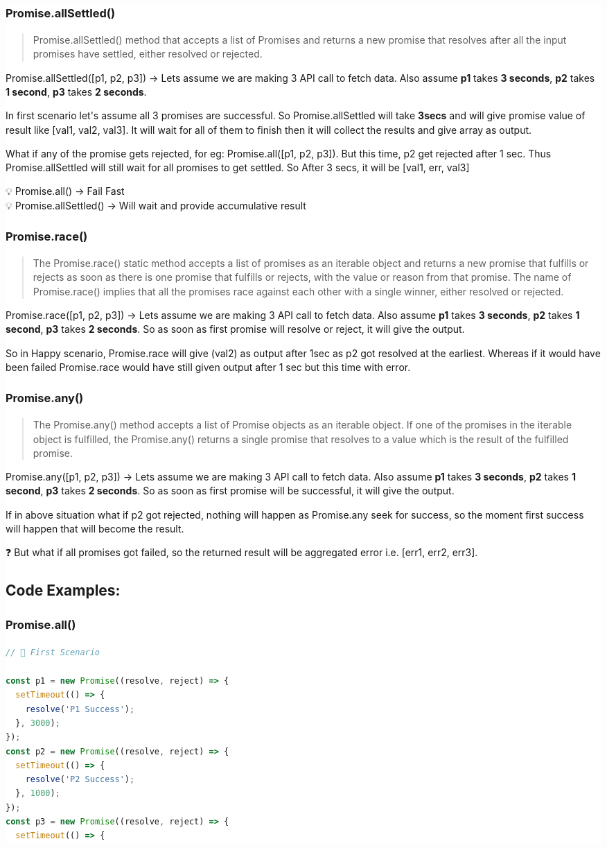 ### Promise.allSettled()
> Promise.allSettled() method that accepts a list of Promises and returns a new promise that resolves after all the input promises have settled, either resolved or rejected.

Promise.allSettled([p1, p2, p3]) -> Lets assume we are making 3 API call to fetch data. Also assume **p1** takes **3 seconds**, **p2** takes **1 second**, **p3** takes **2 seconds**.  

In first scenario let's assume all 3 promises are successful. So Promise.allSettled will take **3secs** and will give promise value of result like [val1, val2, val3]. It will wait for all of them to finish then it will collect the results and give array as output.  

What if any of the promise gets rejected, for eg: Promise.all([p1, p2, p3]). But this time, p2 get rejected after 1 sec. Thus Promise.allSettled will still wait for all promises to get settled. So After 3 secs, it will be [val1, err, val3]

💡 Promise.all() -> Fail Fast  
💡 Promise.allSettled() -> Will wait and provide accumulative result

### Promise.race()
> The Promise.race() static method accepts a list of promises as an iterable object and returns a new promise that fulfills or rejects as soon as there is one promise that fulfills or rejects, with the value or reason from that promise. The name of Promise.race() implies that all the promises race against each other with a single winner, either resolved or rejected.

Promise.race([p1, p2, p3]) -> Lets assume we are making 3 API call to fetch data. Also assume **p1** takes **3 seconds**, **p2** takes **1 second**, **p3** takes **2 seconds**.  So as soon as first promise will resolve or reject, it will give the output.  

So in Happy scenario, Promise.race will give (val2) as output after 1sec as p2 got resolved at the earliest. Whereas if it would have been failed Promise.race would have still given output after 1 sec but this time with error.

### Promise.any()
> The Promise.any() method accepts a list of Promise objects as an iterable object. If one of the promises in the iterable object is fulfilled, the Promise.any() returns a single promise that resolves to a value which is the result of the fulfilled promise.

Promise.any([p1, p2, p3]) -> Lets assume we are making 3 API call to fetch data. Also assume **p1** takes **3 seconds**, **p2** takes **1 second**, **p3** takes **2 seconds**.  So as soon as first promise will be successful, it will give the output.

If in above situation what if p2 got rejected, nothing will happen as Promise.any seek for success, so the moment first success will happen that will become the result.

❓ But what if all promises got failed, so the returned result will be aggregated error i.e. [err1, err2, err3].

## Code Examples:

### Promise.all()

```js
// 📌 First Scenario

const p1 = new Promise((resolve, reject) => {
  setTimeout(() => {
    resolve('P1 Success');
  }, 3000);
});
const p2 = new Promise((resolve, reject) => {
  setTimeout(() => {
    resolve('P2 Success');
  }, 1000);
});
const p3 = new Promise((resolve, reject) => {
  setTimeout(() => {
```